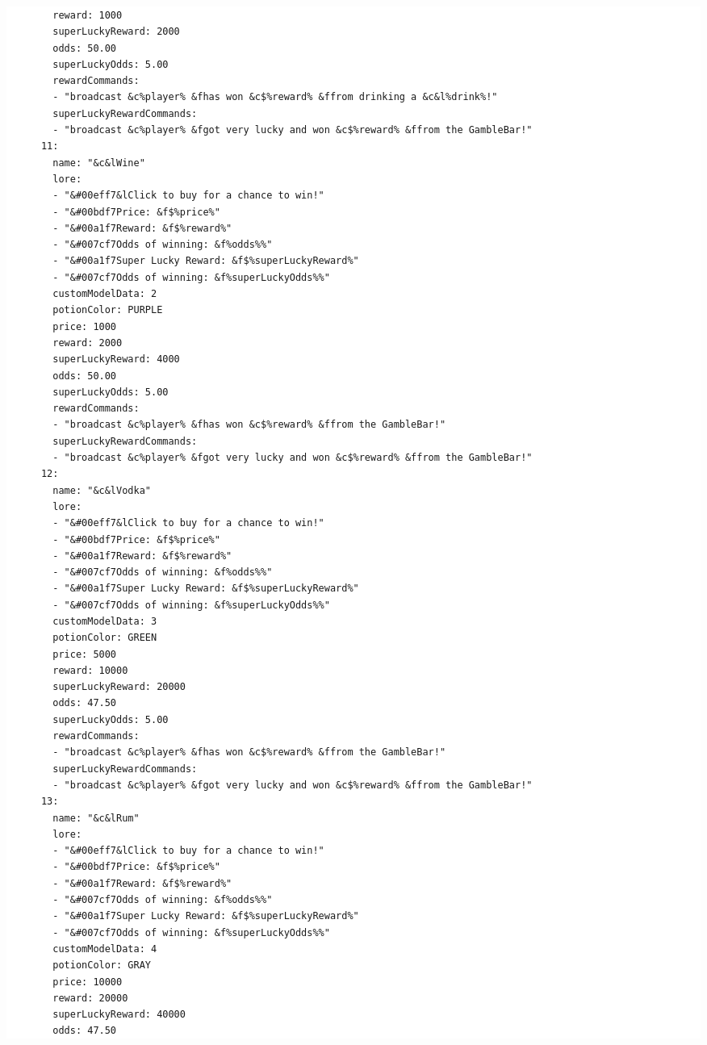```
        reward: 1000
        superLuckyReward: 2000
        odds: 50.00
        superLuckyOdds: 5.00
        rewardCommands:
        - "broadcast &c%player% &fhas won &c$%reward% &ffrom drinking a &c&l%drink%!"
        superLuckyRewardCommands:
        - "broadcast &c%player% &fgot very lucky and won &c$%reward% &ffrom the GambleBar!"
      11:
        name: "&c&lWine"
        lore:
        - "&#00eff7&lClick to buy for a chance to win!"
        - "&#00bdf7Price: &f$%price%"
        - "&#00a1f7Reward: &f$%reward%"
        - "&#007cf7Odds of winning: &f%odds%%"
        - "&#00a1f7Super Lucky Reward: &f$%superLuckyReward%"
        - "&#007cf7Odds of winning: &f%superLuckyOdds%%"
        customModelData: 2
        potionColor: PURPLE
        price: 1000
        reward: 2000
        superLuckyReward: 4000
        odds: 50.00
        superLuckyOdds: 5.00
        rewardCommands:
        - "broadcast &c%player% &fhas won &c$%reward% &ffrom the GambleBar!"
        superLuckyRewardCommands:
        - "broadcast &c%player% &fgot very lucky and won &c$%reward% &ffrom the GambleBar!"
      12:
        name: "&c&lVodka"
        lore:
        - "&#00eff7&lClick to buy for a chance to win!"
        - "&#00bdf7Price: &f$%price%"
        - "&#00a1f7Reward: &f$%reward%"
        - "&#007cf7Odds of winning: &f%odds%%"
        - "&#00a1f7Super Lucky Reward: &f$%superLuckyReward%"
        - "&#007cf7Odds of winning: &f%superLuckyOdds%%"
        customModelData: 3
        potionColor: GREEN
        price: 5000
        reward: 10000
        superLuckyReward: 20000
        odds: 47.50
        superLuckyOdds: 5.00
        rewardCommands:
        - "broadcast &c%player% &fhas won &c$%reward% &ffrom the GambleBar!"
        superLuckyRewardCommands:
        - "broadcast &c%player% &fgot very lucky and won &c$%reward% &ffrom the GambleBar!"
      13:
        name: "&c&lRum"
        lore:
        - "&#00eff7&lClick to buy for a chance to win!"
        - "&#00bdf7Price: &f$%price%"
        - "&#00a1f7Reward: &f$%reward%"
        - "&#007cf7Odds of winning: &f%odds%%"
        - "&#00a1f7Super Lucky Reward: &f$%superLuckyReward%"
        - "&#007cf7Odds of winning: &f%superLuckyOdds%%"
        customModelData: 4
        potionColor: GRAY
        price: 10000
        reward: 20000
        superLuckyReward: 40000
        odds: 47.50
```